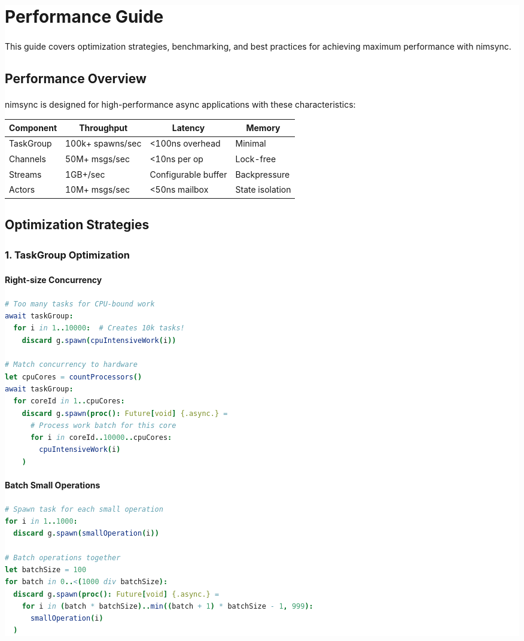# Performance Guide

This guide covers optimization strategies, benchmarking, and best practices for achieving maximum performance with nimsync.

## Performance Overview

nimsync is designed for high-performance async applications with these characteristics:

| Component | Throughput | Latency | Memory |
|-----------|------------|---------|--------|
| TaskGroup | 100k+ spawns/sec | <100ns overhead | Minimal |
| Channels | 50M+ msgs/sec | <10ns per op | Lock-free |
| Streams | 1GB+/sec | Configurable buffer | Backpressure |
| Actors | 10M+ msgs/sec | <50ns mailbox | State isolation |

## Optimization Strategies

### 1. TaskGroup Optimization

#### Right-size Concurrency

```nim
# Too many tasks for CPU-bound work
await taskGroup:
  for i in 1..10000:  # Creates 10k tasks!
    discard g.spawn(cpuIntensiveWork(i))

# Match concurrency to hardware
let cpuCores = countProcessors()
await taskGroup:
  for coreId in 1..cpuCores:
    discard g.spawn(proc(): Future[void] {.async.} =
      # Process work batch for this core
      for i in coreId..10000..cpuCores:
        cpuIntensiveWork(i)
    )
```

#### Batch Small Operations

```nim
# Spawn task for each small operation
for i in 1..1000:
  discard g.spawn(smallOperation(i))

# Batch operations together
let batchSize = 100
for batch in 0..<(1000 div batchSize):
  discard g.spawn(proc(): Future[void] {.async.} =
    for i in (batch * batchSize)..min((batch + 1) * batchSize - 1, 999):
      smallOperation(i)
  )
```
